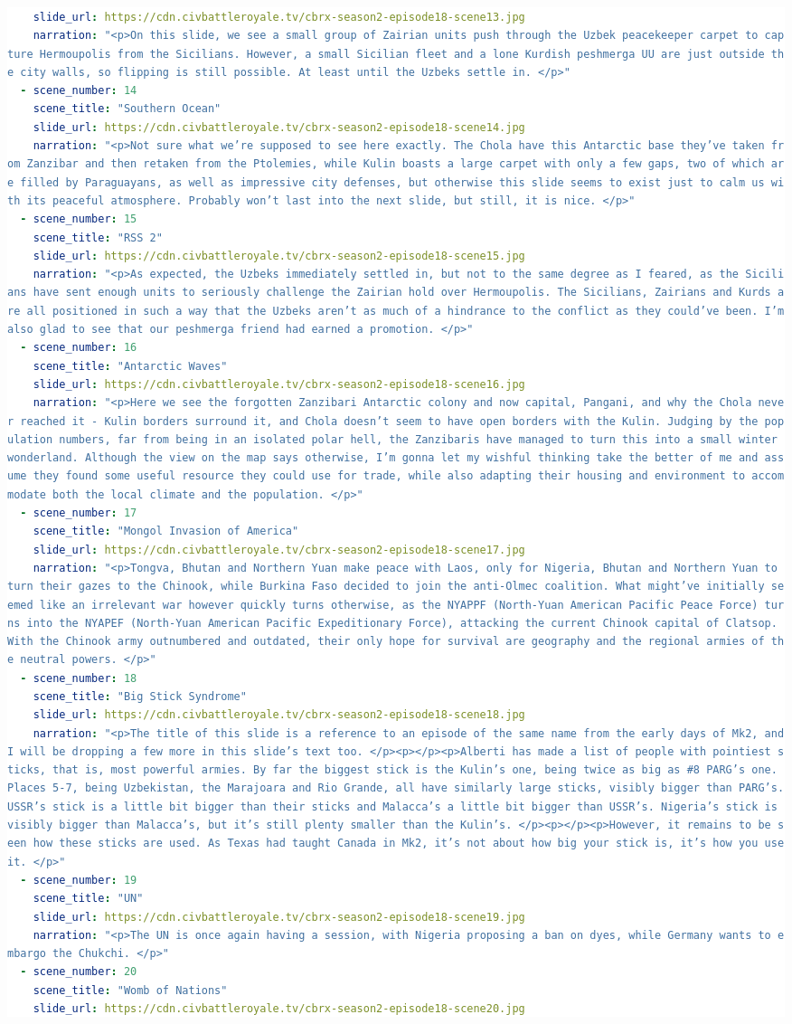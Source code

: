 ```yaml
    slide_url: https://cdn.civbattleroyale.tv/cbrx-season2-episode18-scene13.jpg
    narration: "<p>On this slide, we see a small group of Zairian units push through the Uzbek peacekeeper carpet to capture Hermoupolis from the Sicilians. However, a small Sicilian fleet and a lone Kurdish peshmerga UU are just outside the city walls, so flipping is still possible. At least until the Uzbeks settle in. </p>"
  - scene_number: 14
    scene_title: "Southern Ocean"
    slide_url: https://cdn.civbattleroyale.tv/cbrx-season2-episode18-scene14.jpg
    narration: "<p>Not sure what we’re supposed to see here exactly. The Chola have this Antarctic base they’ve taken from Zanzibar and then retaken from the Ptolemies, while Kulin boasts a large carpet with only a few gaps, two of which are filled by Paraguayans, as well as impressive city defenses, but otherwise this slide seems to exist just to calm us with its peaceful atmosphere. Probably won’t last into the next slide, but still, it is nice. </p>"
  - scene_number: 15
    scene_title: "RSS 2"
    slide_url: https://cdn.civbattleroyale.tv/cbrx-season2-episode18-scene15.jpg
    narration: "<p>As expected, the Uzbeks immediately settled in, but not to the same degree as I feared, as the Sicilians have sent enough units to seriously challenge the Zairian hold over Hermoupolis. The Sicilians, Zairians and Kurds are all positioned in such a way that the Uzbeks aren’t as much of a hindrance to the conflict as they could’ve been. I’m also glad to see that our peshmerga friend had earned a promotion. </p>"
  - scene_number: 16
    scene_title: "Antarctic Waves"
    slide_url: https://cdn.civbattleroyale.tv/cbrx-season2-episode18-scene16.jpg
    narration: "<p>Here we see the forgotten Zanzibari Antarctic colony and now capital, Pangani, and why the Chola never reached it - Kulin borders surround it, and Chola doesn’t seem to have open borders with the Kulin. Judging by the population numbers, far from being in an isolated polar hell, the Zanzibaris have managed to turn this into a small winter wonderland. Although the view on the map says otherwise, I’m gonna let my wishful thinking take the better of me and assume they found some useful resource they could use for trade, while also adapting their housing and environment to accommodate both the local climate and the population. </p>"
  - scene_number: 17
    scene_title: "Mongol Invasion of America"
    slide_url: https://cdn.civbattleroyale.tv/cbrx-season2-episode18-scene17.jpg
    narration: "<p>Tongva, Bhutan and Northern Yuan make peace with Laos, only for Nigeria, Bhutan and Northern Yuan to turn their gazes to the Chinook, while Burkina Faso decided to join the anti-Olmec coalition. What might’ve initially seemed like an irrelevant war however quickly turns otherwise, as the NYAPPF (North-Yuan American Pacific Peace Force) turns into the NYAPEF (North-Yuan American Pacific Expeditionary Force), attacking the current Chinook capital of Clatsop. With the Chinook army outnumbered and outdated, their only hope for survival are geography and the regional armies of the neutral powers. </p>"
  - scene_number: 18
    scene_title: "Big Stick Syndrome"
    slide_url: https://cdn.civbattleroyale.tv/cbrx-season2-episode18-scene18.jpg
    narration: "<p>The title of this slide is a reference to an episode of the same name from the early days of Mk2, and I will be dropping a few more in this slide’s text too. </p><p></p><p>Alberti has made a list of people with pointiest sticks, that is, most powerful armies. By far the biggest stick is the Kulin’s one, being twice as big as #8 PARG’s one. Places 5-7, being Uzbekistan, the Marajoara and Rio Grande, all have similarly large sticks, visibly bigger than PARG’s. USSR’s stick is a little bit bigger than their sticks and Malacca’s a little bit bigger than USSR’s. Nigeria’s stick is visibly bigger than Malacca’s, but it’s still plenty smaller than the Kulin’s. </p><p></p><p>However, it remains to be seen how these sticks are used. As Texas had taught Canada in Mk2, it’s not about how big your stick is, it’s how you use it. </p>"
  - scene_number: 19
    scene_title: "UN"
    slide_url: https://cdn.civbattleroyale.tv/cbrx-season2-episode18-scene19.jpg
    narration: "<p>The UN is once again having a session, with Nigeria proposing a ban on dyes, while Germany wants to embargo the Chukchi. </p>"
  - scene_number: 20
    scene_title: "Womb of Nations"
    slide_url: https://cdn.civbattleroyale.tv/cbrx-season2-episode18-scene20.jpg
```